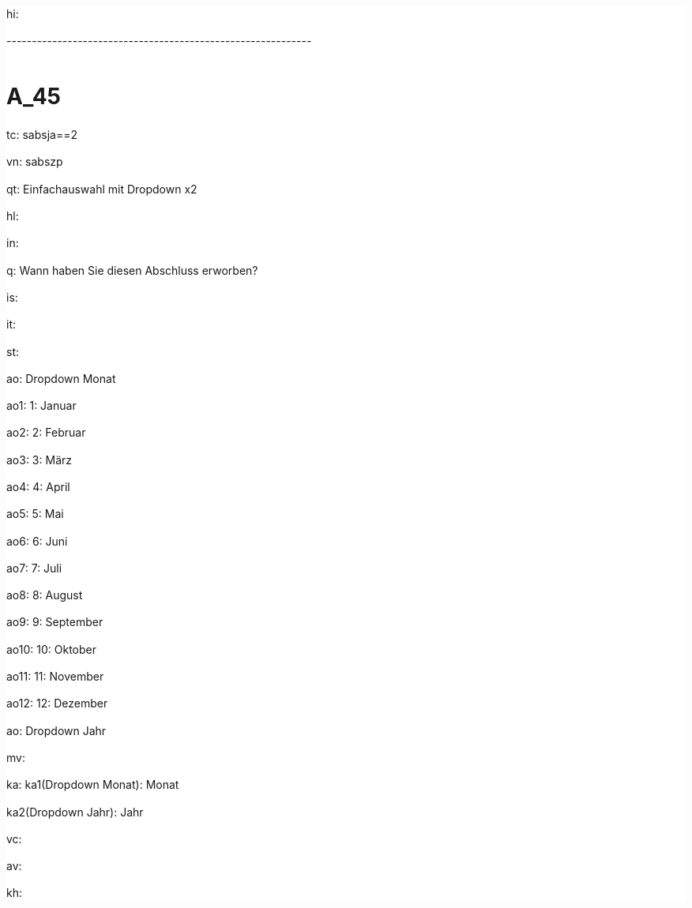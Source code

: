 hi:

\------------------------------------------------------------

A_45
===========

tc: sabsja==2

vn: sabszp

qt: Einfachauswahl mit Dropdown x2

hl:

in:

q: Wann haben Sie diesen Abschluss erworben?

is:

it:

st:

ao: Dropdown Monat

ao1: 1: Januar

ao2: 2: Februar

ao3: 3: März

ao4: 4: April

ao5: 5: Mai

ao6: 6: Juni

ao7: 7: Juli

ao8: 8: August

ao9: 9: September

ao10: 10: Oktober

ao11: 11: November

ao12: 12: Dezember

ao: Dropdown Jahr

mv:

ka: ka1(Dropdown Monat): Monat

ka2(Dropdown Jahr): Jahr

vc:

av:

kh:
